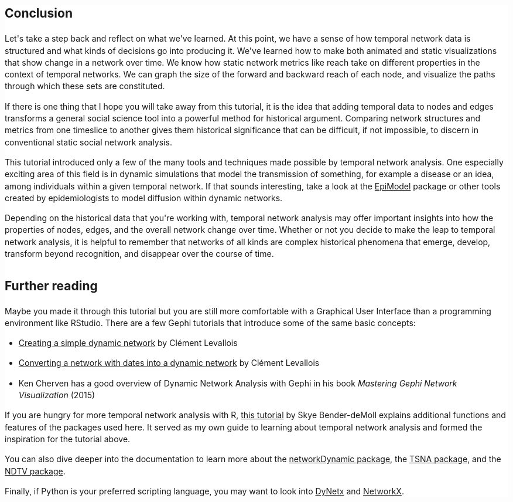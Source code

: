 ## Conclusion

Let's take a step back and reflect on what we've learned. At this point, we have a sense of how temporal network data is structured and what kinds of decisions go into producing it. We've learned how to make both animated and static visualizations that show change in a network over time. We know how static network metrics like reach take on different properties in the context of temporal networks. We can graph the size of the forward and backward reach of each node, and visualize the paths through which these sets are constituted.

If there is one thing that I hope you will take away from this tutorial, it is the idea that adding temporal data to nodes and edges transforms a general social science tool into a powerful method for historical argument. Comparing network structures and metrics from one timeslice to another gives them historical significance that can be difficult, if not impossible, to discern in conventional static social network analysis. 

This tutorial introduced only a few of the many tools and techniques made possible by temporal network analysis. One especially exciting area of this field is in dynamic simulations that model the transmission of something, for example a disease or an idea, among individuals within a given temporal network. If that sounds interesting, take a look at the [EpiModel](http://www.epimodel.org/) package or other tools created by epidemiologists to model diffusion within dynamic networks.

Depending on the historical data that you're working with, temporal network analysis may offer important insights into how the properties of nodes, edges, and the overall network change over time. Whether or not you decide to make the leap to temporal network analysis, it is helpful to remember that networks of all kinds are complex historical phenomena that emerge, develop, transform beyond recognition, and disappear over the course of time.

## Further reading

Maybe you made it through this tutorial but you are still more comfortable with a Graphical User Interface than a programming environment like RStudio. There are a few Gephi tutorials that introduce some of the same basic concepts:
- [Creating a simple dynamic network](https://seinecle.github.io/gephi-tutorials/generated-html/creating-a-simple-dynamic-network.html) by Clément Levallois

- [Converting a network with dates into a dynamic network](https://seinecle.github.io/gephi-tutorials/generated-html/converting-a-network-with-dates-into-dynamic.html) by Clément Levallois

- Ken Cherven has a good overview of Dynamic Network Analysis with Gephi in his book _Mastering Gephi Network Visualization_ (2015)

If you are hungry for more temporal network analysis with R, [this tutorial](http://statnet.csde.washington.edu/workshops/SUNBELT/current/ndtv/ndtv_workshop.html) by Skye Bender-deMoll explains additional functions and features of the packages used here. It served as my own guide to learning about temporal network analysis and formed the inspiration for the tutorial above.

You can also dive deeper into the documentation to learn more about the [networkDynamic package](https://cran.r-project.org/web/packages/networkDynamic/index.html), the [TSNA package](https://cran.r-project.org/web/packages/tsna/index.html), and the [NDTV package](https://cran.r-project.org/web/packages/networkDynamic/index.html).

Finally, if Python is your preferred scripting language, you may want to look into [DyNetx](https://dynetx.readthedocs.io/en/latest/) and [NetworkX](https://networkx.github.io/documentation/stable/).

